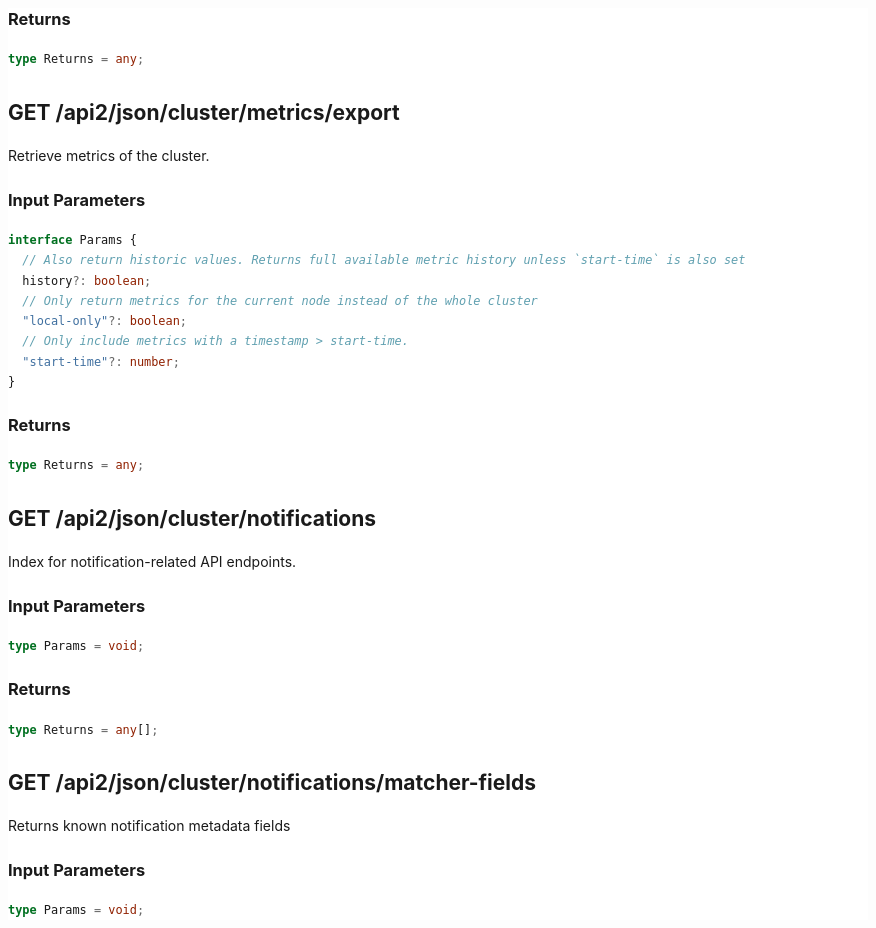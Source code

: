 ### Returns

```ts
type Returns = any;
```

## GET /api2/json/cluster/metrics/export

Retrieve metrics of the cluster.

### Input Parameters

```ts
interface Params {
  // Also return historic values. Returns full available metric history unless `start-time` is also set
  history?: boolean;
  // Only return metrics for the current node instead of the whole cluster
  "local-only"?: boolean;
  // Only include metrics with a timestamp > start-time.
  "start-time"?: number;
}
```

### Returns

```ts
type Returns = any;
```

## GET /api2/json/cluster/notifications

Index for notification-related API endpoints.

### Input Parameters

```ts
type Params = void;
```

### Returns

```ts
type Returns = any[];
```

## GET /api2/json/cluster/notifications/matcher-fields

Returns known notification metadata fields

### Input Parameters

```ts
type Params = void;
```
